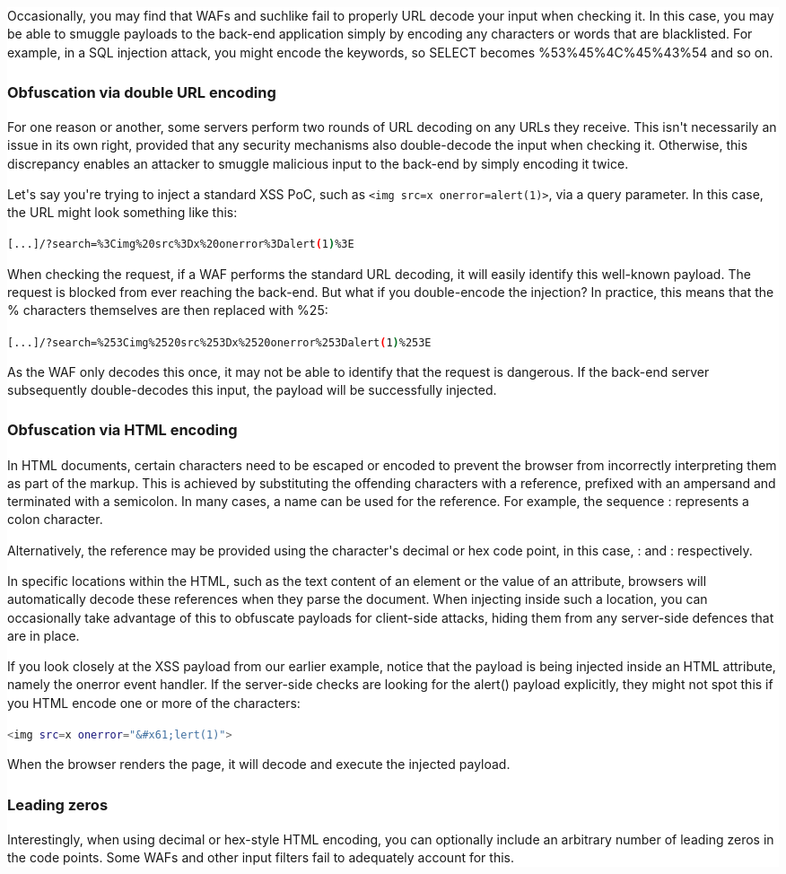 Occasionally, you may find that WAFs and suchlike fail to properly URL decode your input when checking it. In this case, you may be able to smuggle payloads to the back-end application simply by encoding any characters or words that are blacklisted. For example, in a SQL injection attack, you might encode the keywords, so SELECT becomes %53%45%4C%45%43%54 and so on.

### Obfuscation via double URL encoding
For one reason or another, some servers perform two rounds of URL decoding on any URLs they receive. This isn't necessarily an issue in its own right, provided that any security mechanisms also double-decode the input when checking it. Otherwise, this discrepancy enables an attacker to smuggle malicious input to the back-end by simply encoding it twice.

Let's say you're trying to inject a standard XSS PoC, such as `<img src=x onerror=alert(1)>`, via a query parameter. In this case, the URL might look something like this:
```bash
[...]/?search=%3Cimg%20src%3Dx%20onerror%3Dalert(1)%3E
```

When checking the request, if a WAF performs the standard URL decoding, it will easily identify this well-known payload. The request is blocked from ever reaching the back-end. But what if you double-encode the injection? In practice, this means that the % characters themselves are then replaced with %25:
```bash
[...]/?search=%253Cimg%2520src%253Dx%2520onerror%253Dalert(1)%253E
```

As the WAF only decodes this once, it may not be able to identify that the request is dangerous. If the back-end server subsequently double-decodes this input, the payload will be successfully injected.

### Obfuscation via HTML encoding
In HTML documents, certain characters need to be escaped or encoded to prevent the browser from incorrectly interpreting them as part of the markup. This is achieved by substituting the offending characters with a reference, prefixed with an ampersand and terminated with a semicolon. In many cases, a name can be used for the reference. For example, the sequence &colon; represents a colon character.

Alternatively, the reference may be provided using the character's decimal or hex code point, in this case, &#58; and &#x3a; respectively.

In specific locations within the HTML, such as the text content of an element or the value of an attribute, browsers will automatically decode these references when they parse the document. When injecting inside such a location, you can occasionally take advantage of this to obfuscate payloads for client-side attacks, hiding them from any server-side defences that are in place.

If you look closely at the XSS payload from our earlier example, notice that the payload is being injected inside an HTML attribute, namely the onerror event handler. If the server-side checks are looking for the alert() payload explicitly, they might not spot this if you HTML encode one or more of the characters:
```bash
<img src=x onerror="&#x61;lert(1)">
```

When the browser renders the page, it will decode and execute the injected payload.

### Leading zeros
Interestingly, when using decimal or hex-style HTML encoding, you can optionally include an arbitrary number of leading zeros in the code points. Some WAFs and other input filters fail to adequately account for this.
